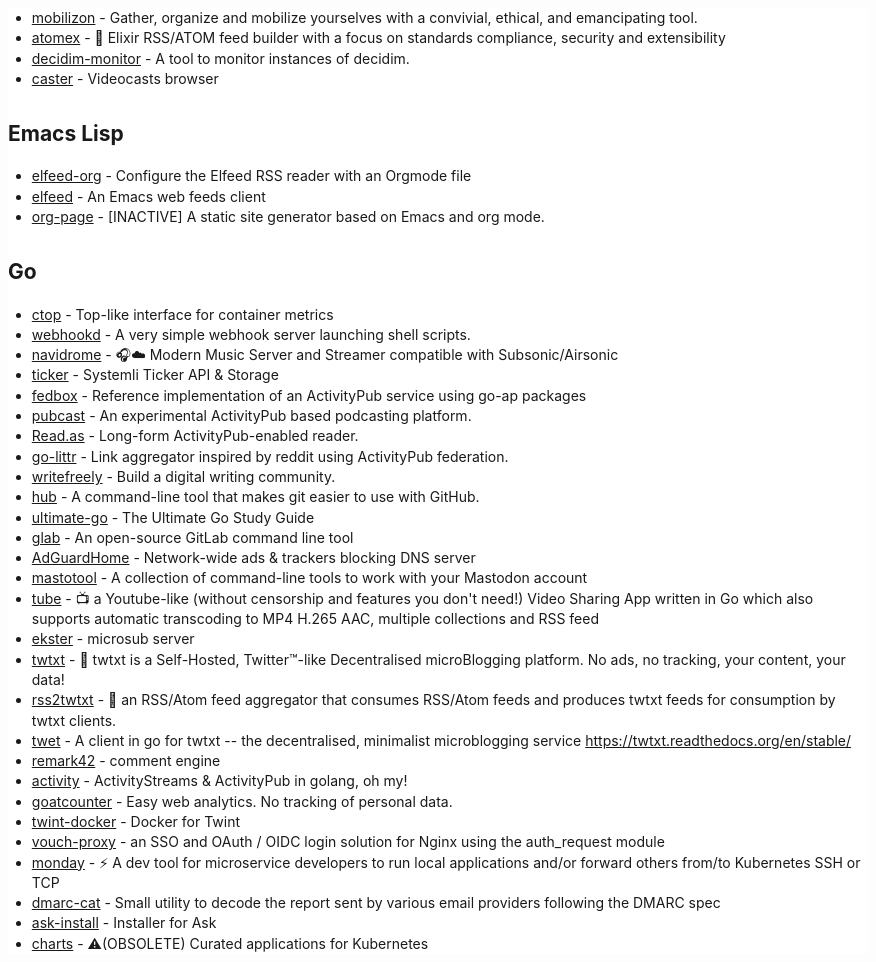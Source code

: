 - [mobilizon](https://github.com/framasoft/mobilizon) - Gather, organize and mobilize yourselves with a convivial, ethical, and emancipating tool.
- [atomex](https://github.com/Betree/atomex) - 🌊 Elixir RSS/ATOM feed builder with a focus on standards compliance, security and extensibility
- [decidim-monitor](https://github.com/arnaumonty/decidim-monitor) - A tool to monitor instances of decidim.
- [caster](https://github.com/patrickdavey/caster) - Videocasts browser

## Emacs Lisp 

- [elfeed-org](https://github.com/remyhonig/elfeed-org) - Configure the Elfeed RSS reader with an Orgmode file
- [elfeed](https://github.com/skeeto/elfeed) - An Emacs web feeds client
- [org-page](https://github.com/sillykelvin/org-page) - [INACTIVE] A static site generator based on Emacs and org mode.

## Go 

- [ctop](https://github.com/bcicen/ctop) - Top-like interface for container metrics
- [webhookd](https://github.com/ncarlier/webhookd) - A very simple webhook server launching shell scripts.
- [navidrome](https://github.com/deluan/navidrome) - 🎧☁️ Modern Music Server and Streamer compatible with Subsonic/Airsonic
- [ticker](https://github.com/systemli/ticker) - Systemli Ticker API & Storage
- [fedbox](https://github.com/go-ap/fedbox) - Reference implementation of an ActivityPub service using go-ap packages
- [pubcast](https://github.com/pubcast/pubcast) - An experimental ActivityPub based podcasting platform.
- [Read.as](https://github.com/writeas/Read.as) - Long-form ActivityPub-enabled reader.
- [go-littr](https://github.com/mariusor/go-littr) - Link aggregator inspired by reddit using ActivityPub federation.
- [writefreely](https://github.com/writeas/writefreely) - Build a digital writing community.
- [hub](https://github.com/github/hub) - A command-line tool that makes git easier to use with GitHub.
- [ultimate-go](https://github.com/hoanhan101/ultimate-go) - The Ultimate Go Study Guide
- [glab](https://github.com/profclems/glab) - An open-source GitLab command line tool
- [AdGuardHome](https://github.com/AdguardTeam/AdGuardHome) - Network-wide ads & trackers blocking DNS server
- [mastotool](https://github.com/muesli/mastotool) - A collection of command-line tools to work with your Mastodon account
- [tube](https://github.com/prologic/tube) - 📺 a Youtube-like (without censorship and features you don't need!) Video Sharing App   written in Go which also supports automatic transcoding to MP4 H.265 AAC, multiple collections and   RSS feed
- [ekster](https://github.com/pstuifzand/ekster) - microsub server
- [twtxt](https://github.com/jointwt/twtxt) - 📕 twtxt is a Self-Hosted, Twitter™-like Decentralised microBlogging platform. No ads, no tracking, your content, your data!
- [rss2twtxt](https://github.com/jointwt/rss2twtxt) - 📜 an RSS/Atom feed aggregator that consumes RSS/Atom feeds and produces twtxt feeds for consumption by twtxt clients.
- [twet](https://github.com/quite/twet) - A client in go for twtxt -- the decentralised, minimalist microblogging service https://twtxt.readthedocs.org/en/stable/
- [remark42](https://github.com/umputun/remark42) - comment engine
- [activity](https://github.com/go-fed/activity) - ActivityStreams & ActivityPub in golang, oh my!
- [goatcounter](https://github.com/zgoat/goatcounter) - Easy web analytics. No tracking of personal data.
- [twint-docker](https://github.com/twintproject/twint-docker) - Docker for Twint
- [vouch-proxy](https://github.com/vouch/vouch-proxy) - an SSO and OAuth / OIDC login solution for Nginx using the auth_request module
- [monday](https://github.com/eko/monday) - ⚡️ A dev tool for microservice developers to run local applications and/or forward others from/to Kubernetes SSH or TCP
- [dmarc-cat](https://github.com/keltia/dmarc-cat) - Small utility to decode the report sent by various email providers  following the DMARC spec
- [ask-install](https://github.com/coralproject/ask-install) - Installer for Ask
- [charts](https://github.com/helm/charts) - ⚠️(OBSOLETE) Curated applications for Kubernetes
